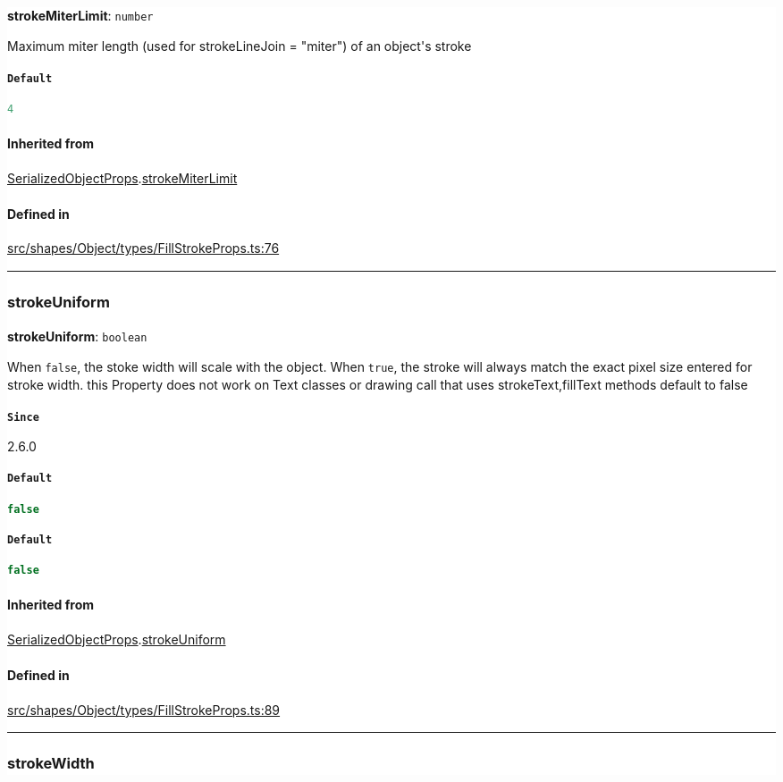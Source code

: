  **strokeMiterLimit**: `number`

Maximum miter length (used for strokeLineJoin = "miter") of an object's stroke

**`Default`**

```ts
4
```

#### Inherited from

[SerializedObjectProps](/apidocs/interfaces/SerializedObjectProps.md).[strokeMiterLimit](/apidocs/interfaces/SerializedObjectProps.md#strokemiterlimit)

#### Defined in

[src/shapes/Object/types/FillStrokeProps.ts:76](https://github.com/fabricjs/fabric.js/blob/b24e8cbdf/src/shapes/Object/types/FillStrokeProps.ts#L76)

___

### strokeUniform

 **strokeUniform**: `boolean`

When `false`, the stoke width will scale with the object.
When `true`, the stroke will always match the exact pixel size entered for stroke width.
this Property does not work on Text classes or drawing call that uses strokeText,fillText methods
default to false

**`Since`**

2.6.0

**`Default`**

```ts
false
```

**`Default`**

```ts
false
```

#### Inherited from

[SerializedObjectProps](/apidocs/interfaces/SerializedObjectProps.md).[strokeUniform](/apidocs/interfaces/SerializedObjectProps.md#strokeuniform)

#### Defined in

[src/shapes/Object/types/FillStrokeProps.ts:89](https://github.com/fabricjs/fabric.js/blob/b24e8cbdf/src/shapes/Object/types/FillStrokeProps.ts#L89)

___

### strokeWidth
